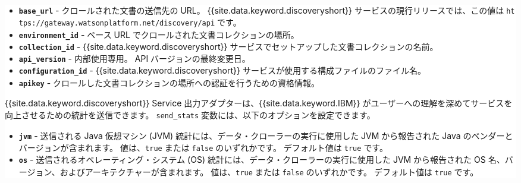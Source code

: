 -   **`base_url`** - クロールされた文書の送信先の URL。 {{site.data.keyword.discoveryshort}} サービスの現行リリースでは、この値は `https://gateway.watsonplatform.net/discovery/api` です。   
-   **`environment_id`** - ベース URL でクロールされた文書コレクションの場所。   
-   **`collection_id`** - {{site.data.keyword.discoveryshort}} サービスでセットアップした文書コレクションの名前。
-   **`api_version`** - 内部使用専用。 API バージョンの最終変更日。   
-   **`configuration_id`** - {{site.data.keyword.discoveryshort}} サービスが使用する構成ファイルのファイル名。
-   **`apikey`** - クロールした文書コレクションの場所への認証を行うための資格情報。

{{site.data.keyword.discoveryshort}} Service 出力アダプターは、{{site.data.keyword.IBM}} がユーザーへの理解を深めてサービスを向上させるための統計を送信できます。 `send_stats` 変数には、以下のオプションを設定できます。

-   **`jvm`** - 送信される Java 仮想マシン (JVM) 統計には、データ・クローラーの実行に使用した JVM から報告された Java のベンダーとバージョンが含まれます。 値は、`true` または `false` のいずれかです。 デフォルト値は `true` です。
-   **`os`** - 送信されるオペレーティング・システム (OS) 統計には、データ・クローラーの実行に使用した JVM から報告された OS 名、バージョン、およびアーキテクチャーが含まれます。 値は、`true` または `false` のいずれかです。 デフォルト値は `true` です。
